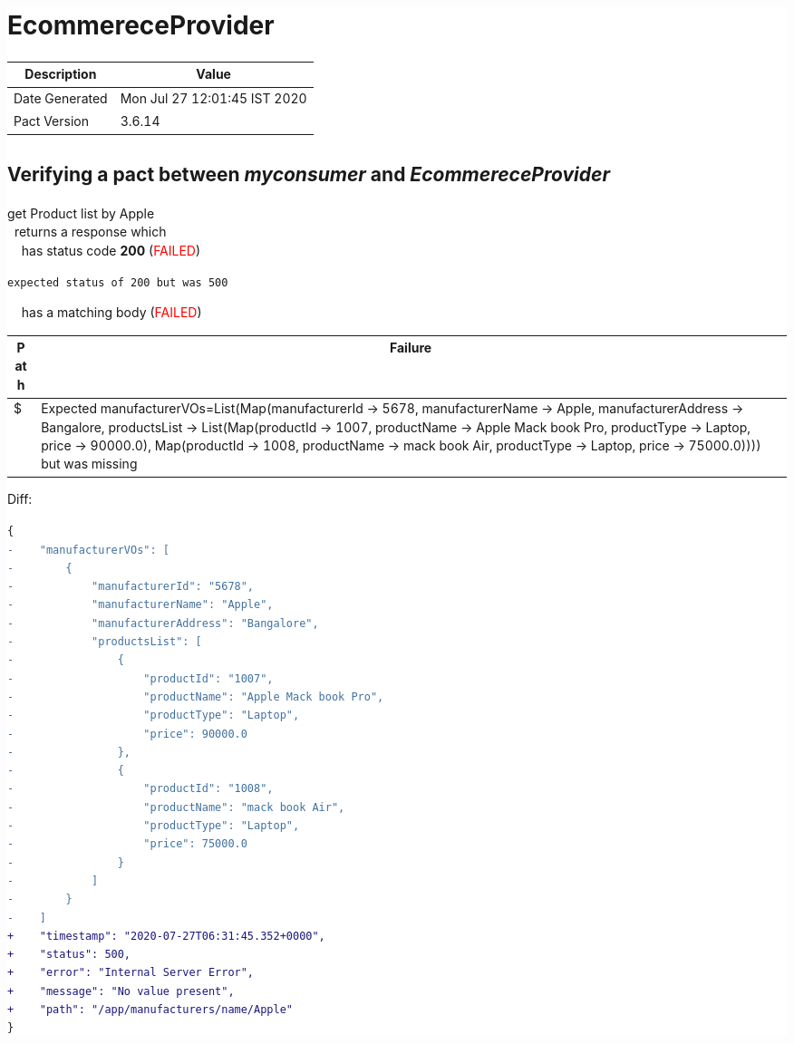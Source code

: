 
# EcommereceProvider

| Description    | Value |
| -------------- | ----- |
| Date Generated | Mon Jul 27 12:01:45 IST 2020 |
| Pact Version   | 3.6.14 |

## Verifying a pact between _myconsumer_ and _EcommereceProvider_

get Product list by Apple  
&nbsp;&nbsp;returns a response which  
&nbsp;&nbsp;&nbsp;&nbsp;has status code **200** (<span style='color:red'>FAILED</span>)

```
expected status of 200 but was 500
```

&nbsp;&nbsp;&nbsp;&nbsp;has a matching body (<span style='color:red'>FAILED</span>)  

| Path | Failure |
| ---- | ------- |
|$|Expected manufacturerVOs=List(Map(manufacturerId -> 5678, manufacturerName -> Apple, manufacturerAddress -> Bangalore, productsList -> List(Map(productId -> 1007, productName -> Apple Mack book Pro, productType -> Laptop, price -> 90000.0), Map(productId -> 1008, productName -> mack book Air, productType -> Laptop, price -> 75000.0)))) but was missing|

Diff:

```diff
{
-    "manufacturerVOs": [
-        {
-            "manufacturerId": "5678",
-            "manufacturerName": "Apple",
-            "manufacturerAddress": "Bangalore",
-            "productsList": [
-                {
-                    "productId": "1007",
-                    "productName": "Apple Mack book Pro",
-                    "productType": "Laptop",
-                    "price": 90000.0
-                },
-                {
-                    "productId": "1008",
-                    "productName": "mack book Air",
-                    "productType": "Laptop",
-                    "price": 75000.0
-                }
-            ]
-        }
-    ]
+    "timestamp": "2020-07-27T06:31:45.352+0000",
+    "status": 500,
+    "error": "Internal Server Error",
+    "message": "No value present",
+    "path": "/app/manufacturers/name/Apple"
}
```
